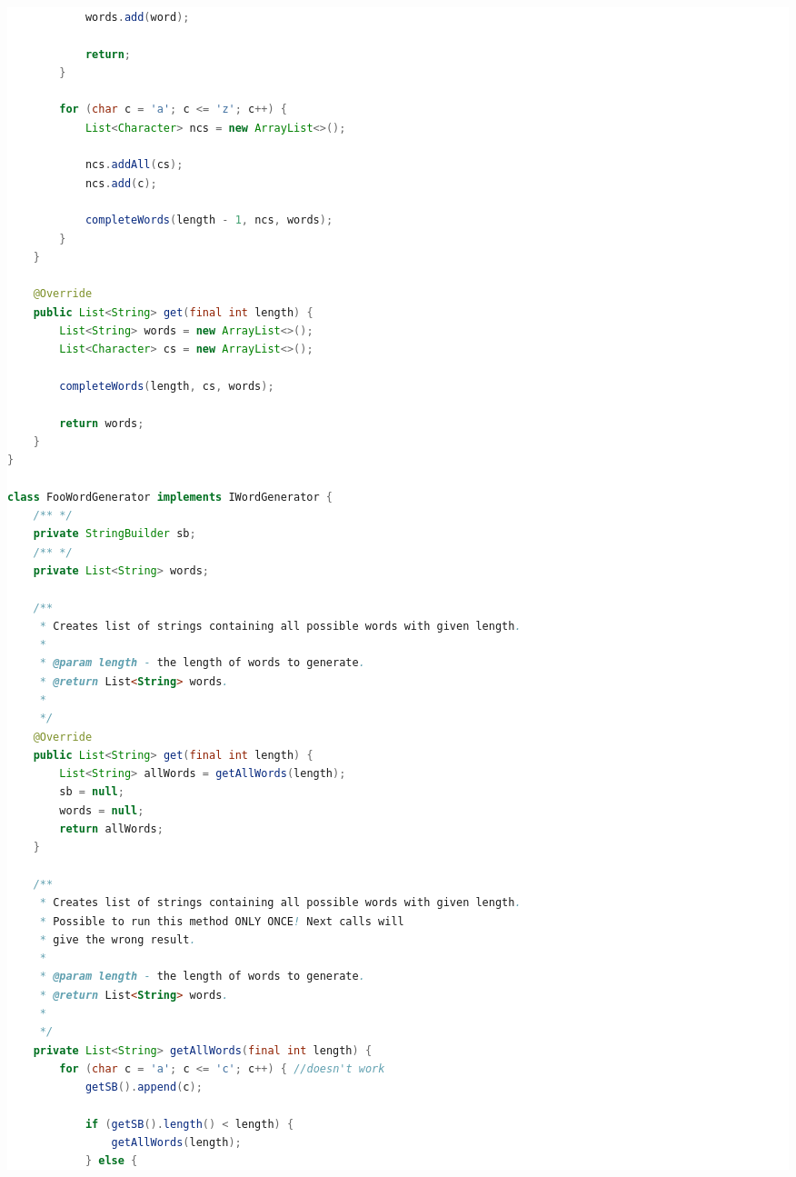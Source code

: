 ```java
            words.add(word);

            return;
        }

        for (char c = 'a'; c <= 'z'; c++) {
            List<Character> ncs = new ArrayList<>();

            ncs.addAll(cs);
            ncs.add(c);

            completeWords(length - 1, ncs, words);
        }
    }

    @Override
    public List<String> get(final int length) {
        List<String> words = new ArrayList<>();
        List<Character> cs = new ArrayList<>();

        completeWords(length, cs, words);

        return words;
    }
}

class FooWordGenerator implements IWordGenerator {
    /** */
    private StringBuilder sb;
    /** */
    private List<String> words;

    /**
     * Creates list of strings containing all possible words with given length.
     *
     * @param length - the length of words to generate.
     * @return List<String> words.
     *
     */
    @Override
    public List<String> get(final int length) {
        List<String> allWords = getAllWords(length);
        sb = null;
        words = null;
        return allWords;
    }

    /**
     * Creates list of strings containing all possible words with given length.
     * Possible to run this method ONLY ONCE! Next calls will
     * give the wrong result.
     *
     * @param length - the length of words to generate.
     * @return List<String> words.
     *
     */
    private List<String> getAllWords(final int length) {
        for (char c = 'a'; c <= 'c'; c++) { //doesn't work
            getSB().append(c);

            if (getSB().length() < length) {
                getAllWords(length);
            } else {
```